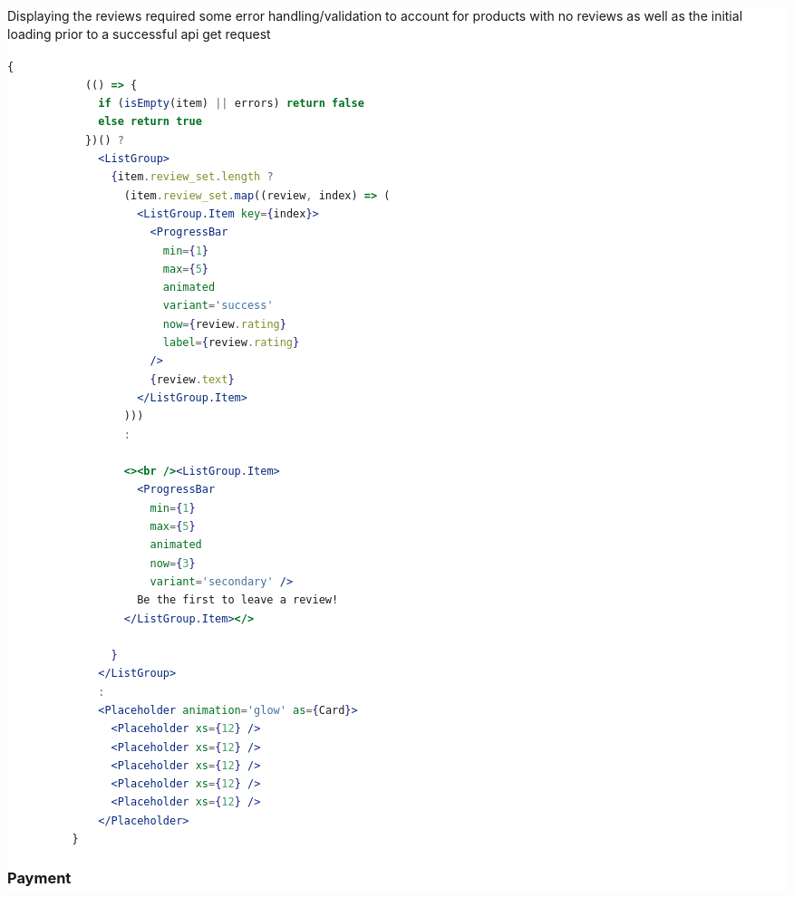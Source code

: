 Displaying the reviews required some error handling/validation to account for products with no reviews as well as the initial loading prior to a successful api get request
```jsx
{
            (() => {
              if (isEmpty(item) || errors) return false
              else return true
            })() ?
              <ListGroup>
                {item.review_set.length ?
                  (item.review_set.map((review, index) => (
                    <ListGroup.Item key={index}>
                      <ProgressBar
                        min={1}
                        max={5}
                        animated
                        variant='success'
                        now={review.rating}
                        label={review.rating}
                      />
                      {review.text}
                    </ListGroup.Item>
                  )))
                  :

                  <><br /><ListGroup.Item>
                    <ProgressBar
                      min={1}
                      max={5}
                      animated
                      now={3}
                      variant='secondary' />
                    Be the first to leave a review!
                  </ListGroup.Item></>

                }
              </ListGroup>
              :
              <Placeholder animation='glow' as={Card}>
                <Placeholder xs={12} />
                <Placeholder xs={12} />
                <Placeholder xs={12} />
                <Placeholder xs={12} />
                <Placeholder xs={12} />
              </Placeholder>
          }
```

### Payment
